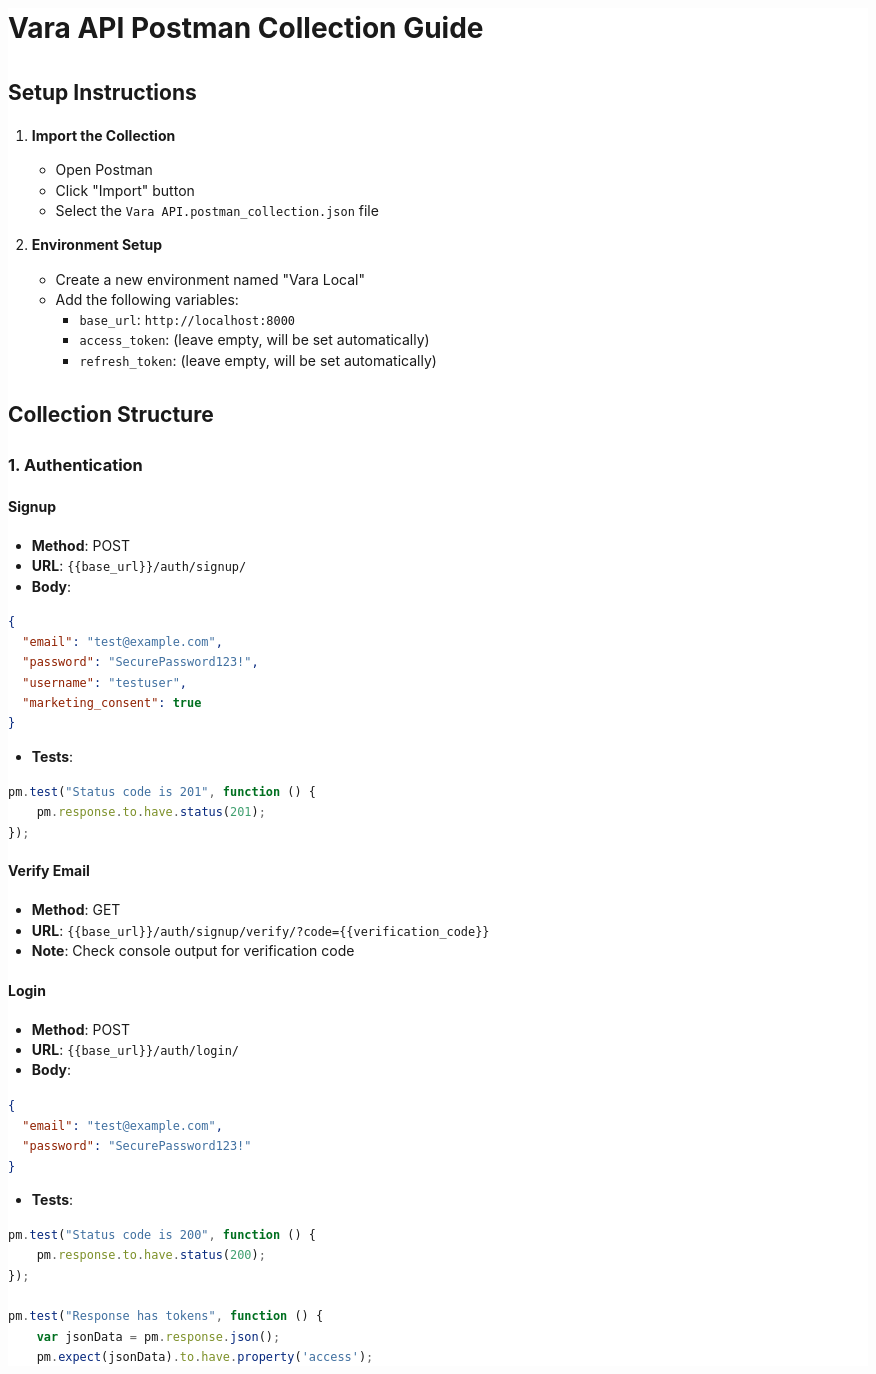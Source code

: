 # Vara API Postman Collection Guide

## Setup Instructions

1. **Import the Collection**
   - Open Postman
   - Click "Import" button
   - Select the `Vara API.postman_collection.json` file

2. **Environment Setup**
   - Create a new environment named "Vara Local"
   - Add the following variables:
     - `base_url`: `http://localhost:8000`
     - `access_token`: (leave empty, will be set automatically)
     - `refresh_token`: (leave empty, will be set automatically)

## Collection Structure

### 1. Authentication
#### Signup
- **Method**: POST
- **URL**: `{{base_url}}/auth/signup/`
- **Body**:
```json
{
  "email": "test@example.com",
  "password": "SecurePassword123!",
  "username": "testuser",
  "marketing_consent": true
}
```
- **Tests**:
```javascript
pm.test("Status code is 201", function () {
    pm.response.to.have.status(201);
});
```

#### Verify Email
- **Method**: GET
- **URL**: `{{base_url}}/auth/signup/verify/?code={{verification_code}}`
- **Note**: Check console output for verification code

#### Login
- **Method**: POST
- **URL**: `{{base_url}}/auth/login/`
- **Body**:
```json
{
  "email": "test@example.com",
  "password": "SecurePassword123!"
}
```
- **Tests**:
```javascript
pm.test("Status code is 200", function () {
    pm.response.to.have.status(200);
});

pm.test("Response has tokens", function () {
    var jsonData = pm.response.json();
    pm.expect(jsonData).to.have.property('access');
```
